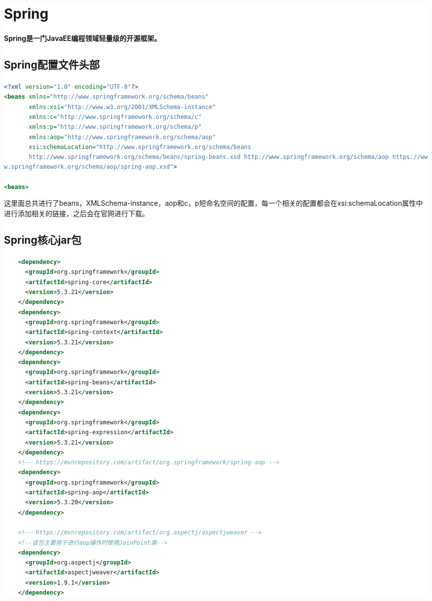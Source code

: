 # Spring

**Spring是一门JavaEE编程领域轻量级的开源框架。**

## Spring配置文件头部

```xml
<?xml version="1.0" encoding="UTF-8"?>
<beans xmlns="http://www.springframework.org/schema/beans"
       xmlns:xsi="http://www.w3.org/2001/XMLSchema-instance"
       xmlns:c="http://www.springframework.org/schema/c"
       xmlns:p="http://www.springframework.org/schema/p"
       xmlns:aop="http://www.springframework.org/schema/aop"
       xsi:schemaLocation="http://www.springframework.org/schema/beans
       http://www.springframework.org/schema/beans/spring-beans.xsd http://www.springframework.org/schema/aop https://www.springframework.org/schema/aop/spring-aop.xsd">
    
<beans>

```

这里面总共进行了beans，XMLSchema-instance，aop和c，p短命名空间的配置，每一个相关的配置都会在xsi:schemaLocation属性中进行添加相关的链接，之后会在官网进行下载。

## Spring核心jar包

```xml
    <dependency>
      <groupId>org.springframework</groupId>
      <artifactId>spring-core</artifactId>
      <version>5.3.21</version>
    </dependency>
    <dependency>
      <groupId>org.springframework</groupId>
      <artifactId>spring-context</artifactId>
      <version>5.3.21</version>
    </dependency>
    <dependency>
      <groupId>org.springframework</groupId>
      <artifactId>spring-beans</artifactId>
      <version>5.3.21</version>
    </dependency>
    <dependency>
      <groupId>org.springframework</groupId>
      <artifactId>spring-expression</artifactId>
      <version>5.3.21</version>
    </dependency>
    <!-- https://mvnrepository.com/artifact/org.springframework/spring-aop -->
    <dependency>
      <groupId>org.springframework</groupId>
      <artifactId>spring-aop</artifactId>
      <version>5.3.20</version>
    </dependency>

    <!-- https://mvnrepository.com/artifact/org.aspectj/aspectjweaver -->
	<!--该包主要用于进行aop操作时使用JoinPoint类-->
    <dependency>
      <groupId>org.aspectj</groupId>
      <artifactId>aspectjweaver</artifactId>
      <version>1.9.1</version>
    </dependency>
```

